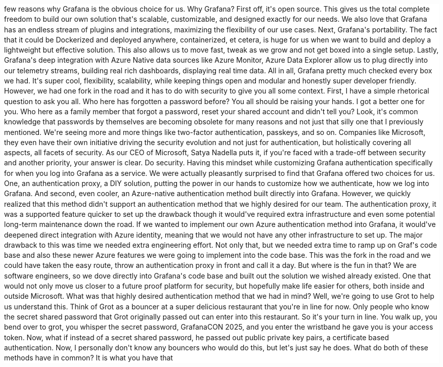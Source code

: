 few reasons why Grafana is the obvious choice for us. Why Grafana? First off, it's open source. This gives us the total complete
freedom to build our own solution that's scalable, customizable, and
designed exactly for our needs. We also love that Grafana has an endless
stream of plugins and integrations, maximizing the flexibility
of our use cases. Next, Grafana's portability. The fact that it could be Dockerized
and deployed anywhere, containerized, et cetera, is huge for us when we want to
build and deploy a lightweight but effective solution. This
also allows us to move fast, tweak as we grow and not get
boxed into a single setup. Lastly, Grafana's deep integration with
Azure Native data sources like Azure Monitor, Azure Data Explorer allow us to plug
directly into our telemetry streams, building real rich dashboards, displaying real time data.
All in all, Grafana pretty much checked every
box we had. It's super cool, flexibility, scalability, while keeping things open and modular
and honestly super developer friendly. However, we had one fork in the road and it has to do with security
to give you all some context. First, I have a simple rhetorical
question to ask you all. Who here has forgotten a password before? You all should be raising your
hands. I got a better one for you. Who here as a family member
that forgot a password, reset your shared account
and didn't tell you? Look, it's common knowledge that passwords
by themselves are becoming obsolete for many reasons and not just that silly
one that I previously mentioned. We're seeing more and more things like
two-factor authentication, passkeys, and so on. Companies like Microsoft, they even have their own initiative
driving the security evolution and not just for authentication, but
holistically covering all aspects, all facets of security. As our CEO of Microsoft,
Satya Nadella puts it, if you're faced with a trade-off
between security and another priority, your answer is clear. Do security. Having this mindset while
customizing Grafana authentication specifically for when you log
into Grafana as a service. We were actually pleasantly surprised
to find that Grafana offered two choices for us. One, an authentication proxy, a DIY solution, putting the power in our hands
to customize how we authenticate, how we log into Grafana.
And second, even cooler, an Azure-native authentication
method built directly into Grafana. However, we quickly realized that this method
didn't support an authentication method that we highly
desired for our team. The authentication proxy, it was a supported feature quicker to
set up the drawback though it would've required extra infrastructure and even
some potential long-term maintenance down the road. If we wanted to implement our own Azure
authentication method into Grafana, it would've deepened direct
integration with Azure identity, meaning that we would not have any
other infrastructure to set up. The major drawback to this was
time we needed extra engineering effort. Not only that, but we needed extra time to ramp up
on Graf's code base and also these newer Azure features we were going
to implement into the code base. This was the fork in the road
and we could have taken the easy route, throw an authentication
proxy in front and call it a day. But where is the fun in that? We are software engineers, so we dove directly into Grafana's
code base and built out the solution we wished already existed. One that would not only move us closer
to a future proof platform for security, but hopefully make life easier for others, both inside and outside Microsoft. What was that highly desired
authentication method that we had in mind? Well, we're going to use
Grot to help us understand this. Think of Grot as a bouncer at a super
delicious restaurant that you're in line for now. Only people who know the secret shared
password that Grot originally passed out can enter into this restaurant.
So it's your turn in line. You walk up, you bend over to grot,
you whisper the secret password, GrafanaCON 2025, and you enter the wristband he
gave you is your access token. Now, what if instead of
a secret shared password, he passed out public private key pairs, a certificate based authentication. Now, I personally don't know any
bouncers who would do this, but let's just say he does. What do both of these
methods have in common? It is what you have that
